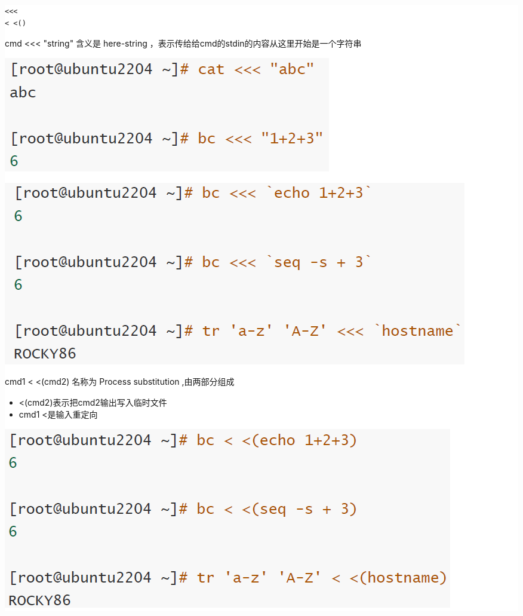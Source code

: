 ```
<<< 
< <()
```

cmd <<< "string" 含义是 here-string ，表示传给给cmd的stdin的内容从这里开始是一个字符串

![screen-capture](/img/in-post/Linux文件系统/e020b53d73aa69e35ac92e8b7943b44a.png)

![screen-capture](/img/in-post/Linux文件系统/442cd4adb721a7f7dd773bc1cf2337b7.png)

cmd1 < <(cmd2) 名称为 Process substitution ,由两部分组成

- <(cmd2)表示把cmd2输出写入临时文件
- cmd1 <是输入重定向

![screen-capture](/img/in-post/Linux文件系统/f5aadccaa662018d2bc5a6a009374d24.png)
